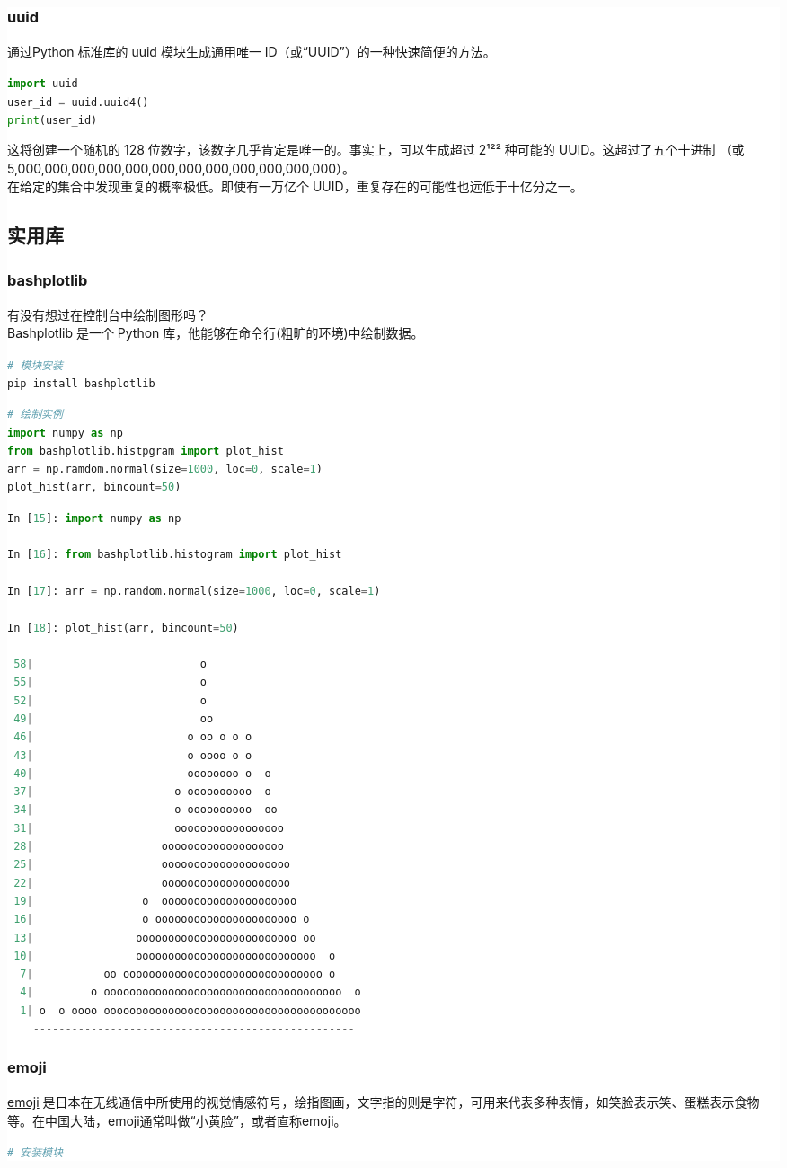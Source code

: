 ### uuid
通过Python 标准库的 [uuid 模块](https://docs.python.org/3/library/uuid.html)生成通用唯一 ID（或“UUID”）的一种快速简便的方法。
```python
import uuid
user_id = uuid.uuid4()
print(user_id)
```
这将创建一个随机的 128 位数字，该数字几乎肯定是唯一的。事实上，可以生成超过 2¹²² 种可能的 UUID。这超过了五个十进制 （或 5,000,000,000,000,000,000,000,000,000,000,000,000）。<br />在给定的集合中发现重复的概率极低。即使有一万亿个 UUID，重复存在的可能性也远低于十亿分之一。
<a name="LiQht"></a>
## 实用库
<a name="CJg5y"></a>
### bashplotlib
有没有想过在控制台中绘制图形吗？<br />Bashplotlib 是一个 Python 库，他能够在命令行(粗旷的环境)中绘制数据。
```bash
# 模块安装
pip install bashplotlib
```
```python
# 绘制实例
import numpy as np
from bashplotlib.histpgram import plot_hist
arr = np.ramdom.normal(size=1000, loc=0, scale=1)
plot_hist(arr, bincount=50)
```
```python
In [15]: import numpy as np

In [16]: from bashplotlib.histogram import plot_hist

In [17]: arr = np.random.normal(size=1000, loc=0, scale=1)

In [18]: plot_hist(arr, bincount=50)

 58|                          o
 55|                          o
 52|                          o
 49|                          oo
 46|                        o oo o o o
 43|                        o oooo o o
 40|                        oooooooo o  o
 37|                      o oooooooooo  o
 34|                      o oooooooooo  oo
 31|                      ooooooooooooooooo
 28|                    ooooooooooooooooooo
 25|                    oooooooooooooooooooo
 22|                    oooooooooooooooooooo
 19|                 o  ooooooooooooooooooooo
 16|                 o oooooooooooooooooooooo o
 13|                ooooooooooooooooooooooooo oo
 10|                oooooooooooooooooooooooooooo  o
  7|           oo ooooooooooooooooooooooooooooooo o
  4|         o ooooooooooooooooooooooooooooooooooooo  o
  1| o  o oooo oooooooooooooooooooooooooooooooooooooooo
    --------------------------------------------------
```
<a name="RGaOk"></a>
### emoji
[emoji](https://pypi.org/project/emoji/) 是日本在无线通信中所使用的视觉情感符号，绘指图画，文字指的则是字符，可用来代表多种表情，如笑脸表示笑、蛋糕表示食物等。在中国大陆，emoji通常叫做“小黄脸”，或者直称emoji。
```bash
# 安装模块
```